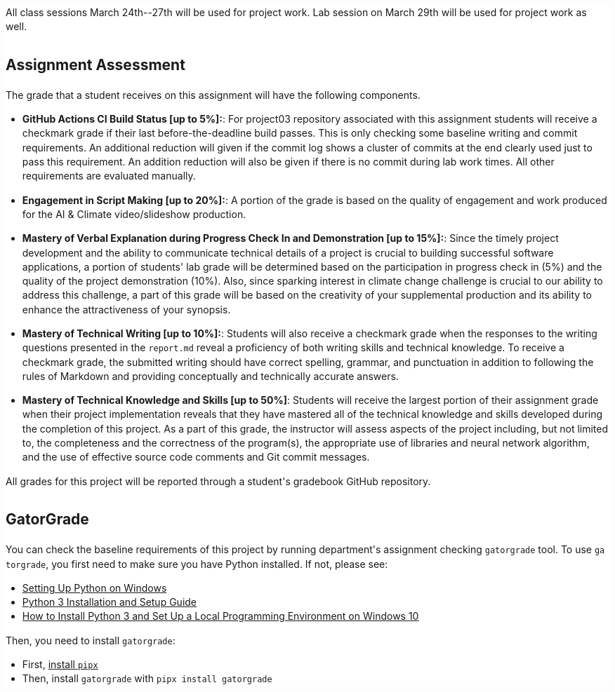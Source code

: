 All class sessions March 24th--27th will be used for project work. Lab session on March 29th will be used for project work as well.

## Assignment Assessment

The grade that a student receives on this assignment will have the following components.

- **GitHub Actions CI Build Status [up to 5%]:**: For project03 repository associated with this assignment students will receive a checkmark grade if their last before-the-deadline build passes. This is only checking some baseline writing and commit requirements. An additional reduction will given if the commit log shows a cluster of commits at the end clearly used just to pass this requirement. An addition reduction will also be given if there is no commit during lab work times. All other requirements are evaluated manually.

- **Engagement in Script Making [up to 20%]:**: A portion of the grade is based on the quality of engagement and work produced for the AI & Climate video/slideshow production.

- **Mastery of Verbal Explanation during Progress Check In and Demonstration [up to 15%]:**: Since the timely project development and the ability to communicate technical details of a project is crucial to building successful software applications, a portion of students' lab grade will be determined based on the participation in progress check in (5%) and the quality of the project demonstration (10%). Also, since sparking interest in climate change challenge is crucial to our ability to address this challenge, a part of this grade will be based on the creativity of your supplemental production and its ability to enhance the attractiveness of your synopsis.

- **Mastery of Technical Writing [up to 10%]:**: Students will also receive a checkmark grade when the responses to the writing questions presented in the `report.md` reveal a proficiency of both writing skills and technical knowledge. To receive a checkmark grade, the submitted writing should have correct spelling, grammar, and punctuation in addition to following the rules of Markdown and providing conceptually and technically accurate answers.

- **Mastery of Technical Knowledge and Skills [up to 50%]**: Students will receive the largest portion of their assignment grade when their project implementation reveals that they have mastered all of the technical knowledge and skills developed during the completion of this project. As a part of this grade, the instructor will assess aspects of the project including, but not limited to, the completeness and the correctness of the program(s), the appropriate use of libraries and neural network algorithm, and the use of effective source code comments and Git commit messages.

All grades for this project will be reported through a student's gradebook GitHub repository.

## GatorGrade

You can check the baseline requirements of this project by running department's assignment checking `gatorgrade` tool. To use `gatorgrade`, you first need to make sure you have Python installed. If not, please see:

- [Setting Up Python on Windows](https://realpython.com/lessons/python-windows-setup/)
- [Python 3 Installation and Setup Guide](https://realpython.com/installing-python/)
- [How to Install Python 3 and Set Up a Local Programming Environment on Windows 10](https://www.digitalocean.com/community/tutorials/how-to-install-python-3-and-set-up-a-local-programming-environment-on-windows-10)

Then, you need to install `gatorgrade`:

- First, [install `pipx`](https://pypa.github.io/pipx/installation/)
- Then, install `gatorgrade` with `pipx install gatorgrade`
